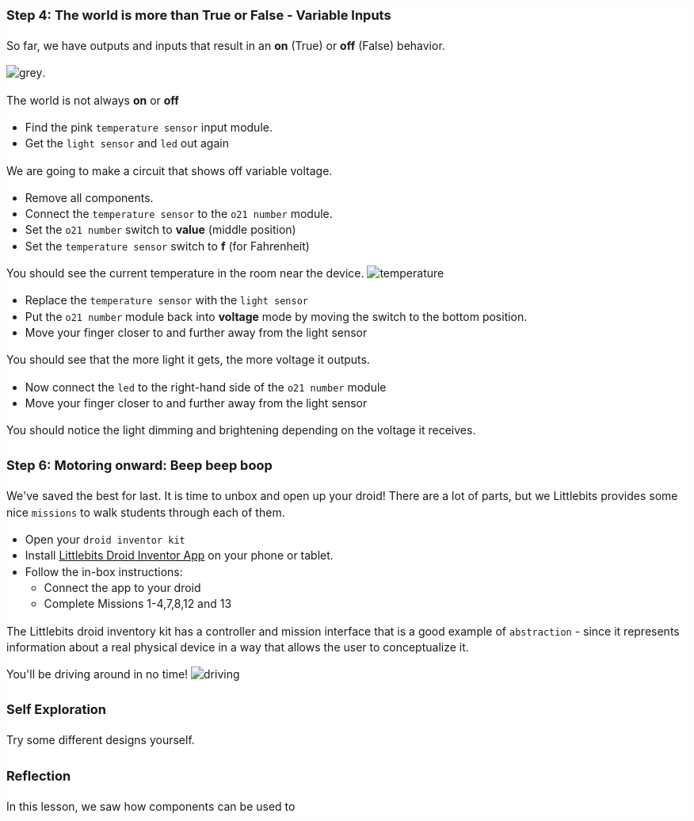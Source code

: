 ### Step 4: The world is more than True or False - Variable Inputs
So far, we have outputs and inputs that result in an **on** (True) or **off** (False) behavior.

![grey](../img/grey-world.jpg).

The world is not always **on** or **off**

* Find the pink ```temperature sensor``` input module.
* Get the ```light sensor``` and ```led``` out again

We are going to make a circuit that shows off variable voltage.

* Remove all components.
* Connect the ```temperature sensor``` to the ```o21 number``` module.
* Set the ```o21 number``` switch to **value** (middle position)
* Set the ```temperature sensor``` switch to **f** (for Fahrenheit)

You should see the current temperature in the room near the device.
![temperature](../img/temperature.jpg)


* Replace the ```temperature sensor``` with the ```light sensor```
* Put the ```o21 number``` module back into **voltage** mode by moving the switch to the bottom position.
* Move your finger closer to and further away from the light sensor

You should see that the more light it gets, the more voltage it outputs.

* Now connect the ```led``` to the right-hand side of the ```o21 number``` module
* Move your finger closer to and further away from the light sensor

You should notice the light dimming and brightening depending on the voltage it receives.

### Step 6: Motoring onward: Beep beep boop
We've saved the best for last. It is time to unbox and open up your droid! There are a lot of parts, but we Littlebits provides some nice `missions` to walk students through each of them.

* Open your `droid inventor kit`
* Install [Littlebits Droid Inventor App](https://littlebits.com/app) on your phone or tablet.
* Follow the in-box instructions:
  * Connect the app to your droid
  * Complete Missions 1-4,7,8,12 and 13

The Littlebits droid inventory kit has a controller and mission interface that is a good example of `abstraction` - since it represents information about a real physical device in a way that allows the user to conceptualize it.

You'll be driving around in no time!
![driving](../img/driving.gif)

### Self Exploration
Try some different designs yourself.

### Reflection
In this lesson, we saw how components can be used to
